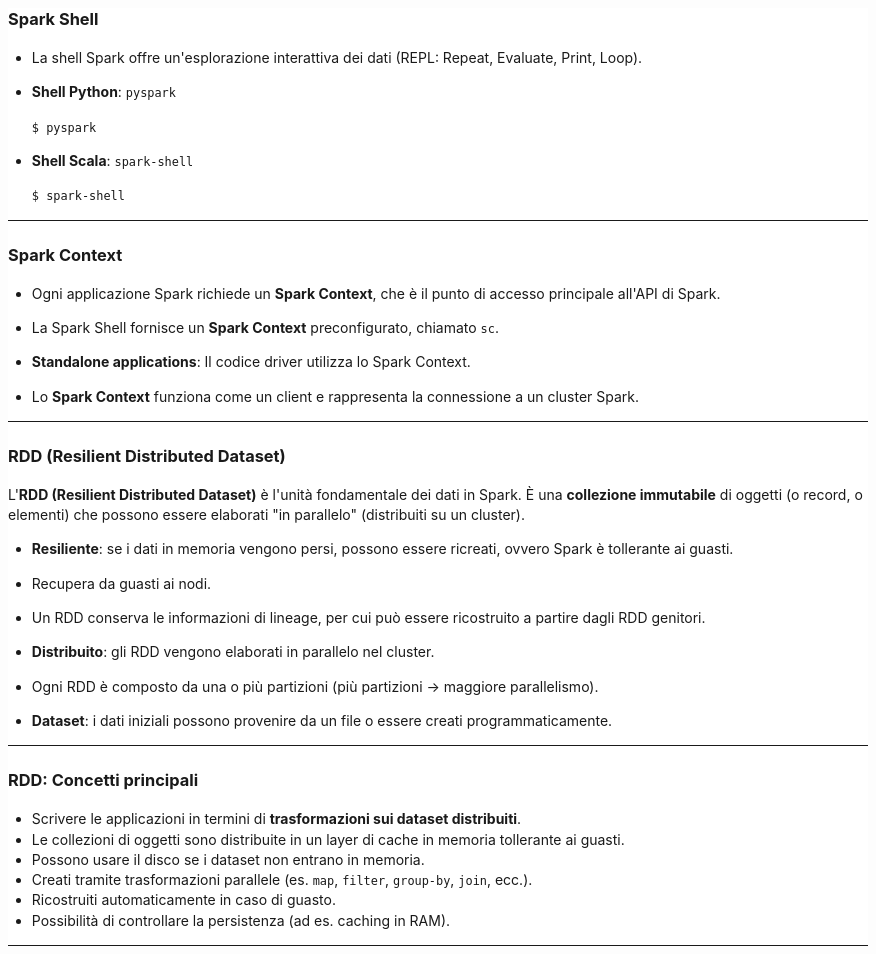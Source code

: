
### Spark Shell

- La shell Spark offre un'esplorazione interattiva dei dati (REPL: Repeat, Evaluate, Print, Loop).

- **Shell Python**: `pyspark`
  ```bash
  $ pyspark
  ```

- **Shell Scala**: `spark-shell`
  ```bash
  $ spark-shell
  ```

---

### Spark Context

- Ogni applicazione Spark richiede un **Spark Context**, che è il punto di accesso principale all'API di Spark.
- La Spark Shell fornisce un **Spark Context** preconfigurato, chiamato `sc`.

- **Standalone applications**: Il codice driver utilizza lo Spark Context.
- Lo **Spark Context** funziona come un client e rappresenta la connessione a un cluster Spark.

---
### RDD (Resilient Distributed Dataset) 

L'**RDD (Resilient Distributed Dataset)** è l'unità fondamentale dei dati in Spark. È una **collezione immutabile** di oggetti (o record, o elementi) che possono essere elaborati "in parallelo" (distribuiti su un cluster).

- **Resiliente**: se i dati in memoria vengono persi, possono essere ricreati, ovvero Spark è tollerante ai guasti.
 - Recupera da guasti ai nodi.
 - Un RDD conserva le informazioni di lineage, per cui può essere ricostruito a partire dagli RDD genitori.

- **Distribuito**: gli RDD vengono elaborati in parallelo nel cluster.
 - Ogni RDD è composto da una o più partizioni (più partizioni -> maggiore parallelismo).

- **Dataset**: i dati iniziali possono provenire da un file o essere creati programmaticamente.

---

### RDD: Concetti principali

- Scrivere le applicazioni in termini di **trasformazioni sui dataset distribuiti**.
 - Le collezioni di oggetti sono distribuite in un layer di cache in memoria tollerante ai guasti.
 - Possono usare il disco se i dataset non entrano in memoria.
 - Creati tramite trasformazioni parallele (es. `map`, `filter`, `group-by`, `join`, ecc.).
 - Ricostruiti automaticamente in caso di guasto.
 - Possibilità di controllare la persistenza (ad es. caching in RAM).

---
